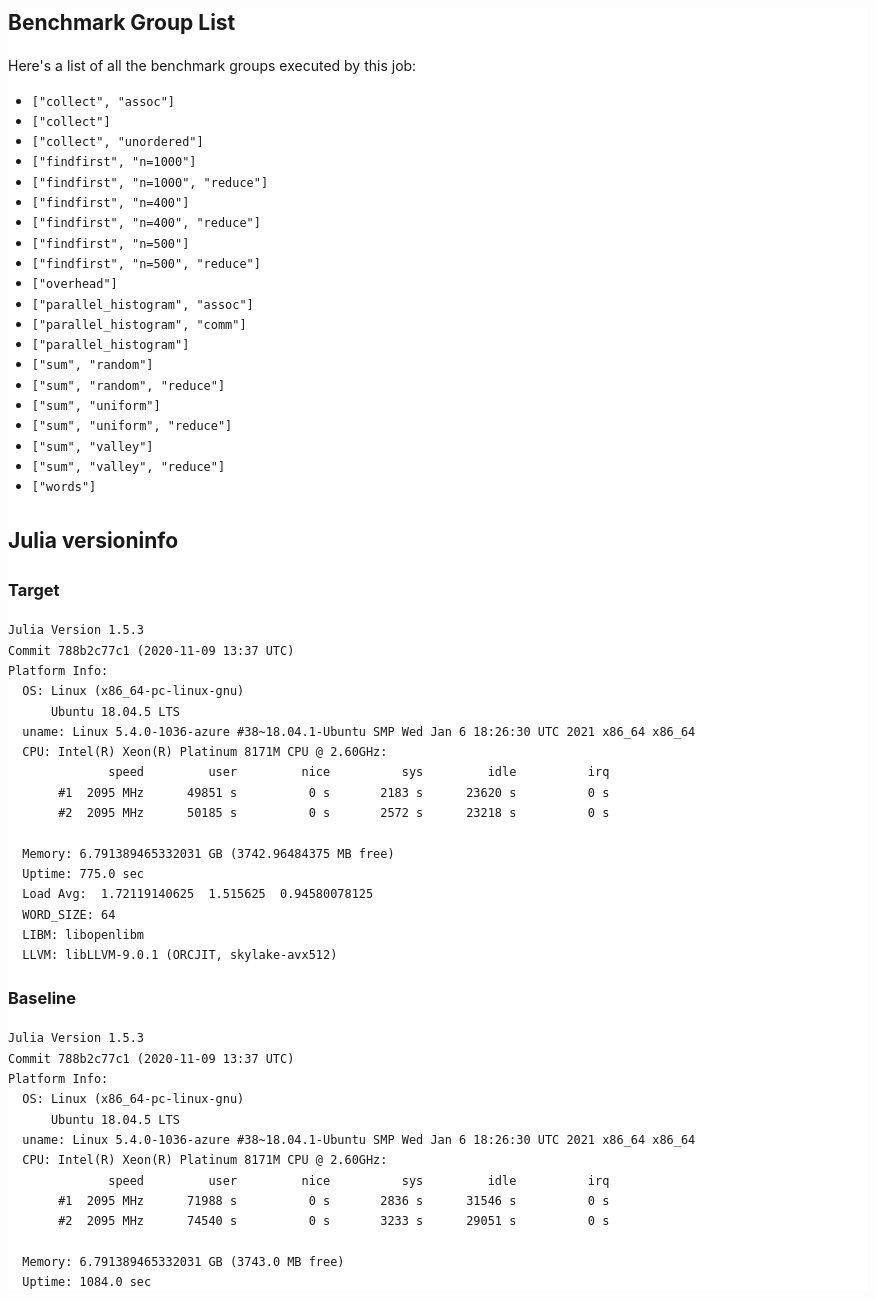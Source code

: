 ## Benchmark Group List
Here's a list of all the benchmark groups executed by this job:

- `["collect", "assoc"]`
- `["collect"]`
- `["collect", "unordered"]`
- `["findfirst", "n=1000"]`
- `["findfirst", "n=1000", "reduce"]`
- `["findfirst", "n=400"]`
- `["findfirst", "n=400", "reduce"]`
- `["findfirst", "n=500"]`
- `["findfirst", "n=500", "reduce"]`
- `["overhead"]`
- `["parallel_histogram", "assoc"]`
- `["parallel_histogram", "comm"]`
- `["parallel_histogram"]`
- `["sum", "random"]`
- `["sum", "random", "reduce"]`
- `["sum", "uniform"]`
- `["sum", "uniform", "reduce"]`
- `["sum", "valley"]`
- `["sum", "valley", "reduce"]`
- `["words"]`

## Julia versioninfo

### Target
```
Julia Version 1.5.3
Commit 788b2c77c1 (2020-11-09 13:37 UTC)
Platform Info:
  OS: Linux (x86_64-pc-linux-gnu)
      Ubuntu 18.04.5 LTS
  uname: Linux 5.4.0-1036-azure #38~18.04.1-Ubuntu SMP Wed Jan 6 18:26:30 UTC 2021 x86_64 x86_64
  CPU: Intel(R) Xeon(R) Platinum 8171M CPU @ 2.60GHz: 
              speed         user         nice          sys         idle          irq
       #1  2095 MHz      49851 s          0 s       2183 s      23620 s          0 s
       #2  2095 MHz      50185 s          0 s       2572 s      23218 s          0 s
       
  Memory: 6.791389465332031 GB (3742.96484375 MB free)
  Uptime: 775.0 sec
  Load Avg:  1.72119140625  1.515625  0.94580078125
  WORD_SIZE: 64
  LIBM: libopenlibm
  LLVM: libLLVM-9.0.1 (ORCJIT, skylake-avx512)
```

### Baseline
```
Julia Version 1.5.3
Commit 788b2c77c1 (2020-11-09 13:37 UTC)
Platform Info:
  OS: Linux (x86_64-pc-linux-gnu)
      Ubuntu 18.04.5 LTS
  uname: Linux 5.4.0-1036-azure #38~18.04.1-Ubuntu SMP Wed Jan 6 18:26:30 UTC 2021 x86_64 x86_64
  CPU: Intel(R) Xeon(R) Platinum 8171M CPU @ 2.60GHz: 
              speed         user         nice          sys         idle          irq
       #1  2095 MHz      71988 s          0 s       2836 s      31546 s          0 s
       #2  2095 MHz      74540 s          0 s       3233 s      29051 s          0 s
       
  Memory: 6.791389465332031 GB (3743.0 MB free)
  Uptime: 1084.0 sec
```
